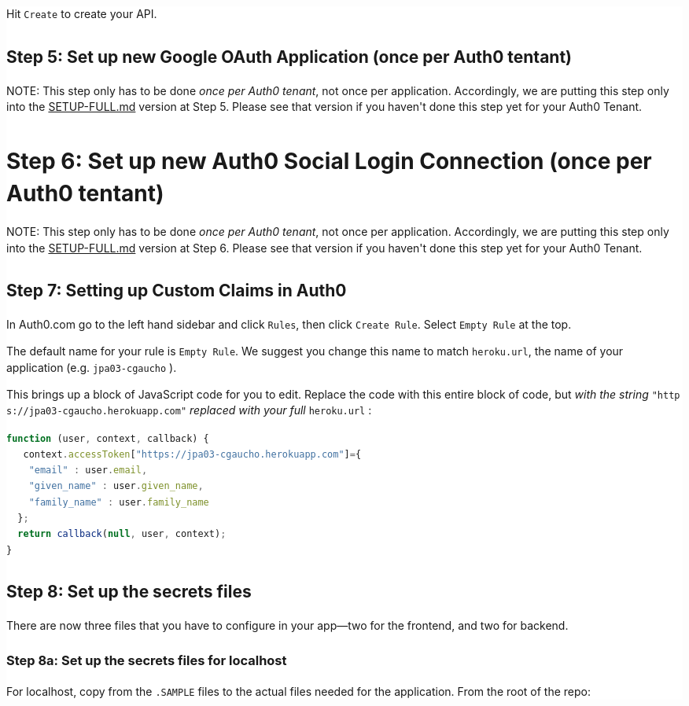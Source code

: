 Hit `Create` to create your API.

## Step 5: Set up new Google OAuth Application (once per Auth0 tentant)

NOTE: This step only has to be done *once per Auth0 tenant*, not once per
application. Accordingly, we are putting this step only into the 
[SETUP-FULL.md](./SETUP-FULL.md) version at Step 5.  Please see that version if you haven't done this step yet for your Auth0 Tenant.


 # Step 6: Set up new Auth0 Social Login Connection (once per Auth0 tentant)


NOTE: This step only has to be done *once per Auth0 tenant*, not once per
application. Accordingly, we are putting this step only into the 
[SETUP-FULL.md](./SETUP-FULL.md) version at Step 6.  Please see that version if you haven't done this step yet for your Auth0 Tenant.

## Step 7: Setting up Custom Claims in Auth0

In Auth0.com go to the left hand sidebar and click `Rules`, then click `Create Rule`. Select `Empty Rule` at the top.

The default name for your rule is `Empty Rule`.  We suggest you change this name to match `heroku.url`, the name of your application (e.g. `jpa03-cgaucho` ).

This brings up a block of JavaScript code for you to edit.  Replace the code with this entire block of code, but _with the string_ `"https://jpa03-cgaucho.herokuapp.com"` _replaced with your full_ `heroku.url` :

```javascript
function (user, context, callback) {
   context.accessToken["https://jpa03-cgaucho.herokuapp.com"]={
    "email" : user.email,
    "given_name" : user.given_name,
    "family_name" : user.family_name
  };
  return callback(null, user, context);
}
```

## Step 8: Set up the secrets files

There are now three files that you have to configure in your app&mdash;two for the frontend, and two for backend.  


### Step 8a: Set up the secrets files for localhost

For localhost, copy from the `.SAMPLE` files to the actual files
needed for the application.  From the root of the repo:
